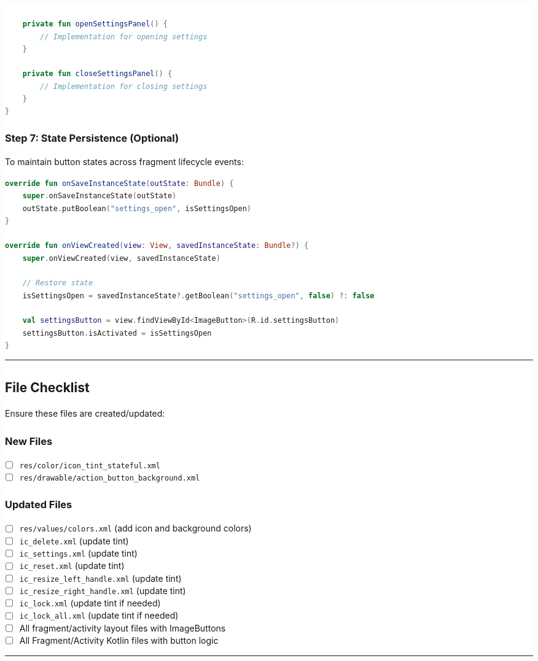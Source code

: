 ```kotlin
    
    private fun openSettingsPanel() {
        // Implementation for opening settings
    }
    
    private fun closeSettingsPanel() {
        // Implementation for closing settings
    }
}
```

### Step 7: State Persistence (Optional)

To maintain button states across fragment lifecycle events:

```kotlin
override fun onSaveInstanceState(outState: Bundle) {
    super.onSaveInstanceState(outState)
    outState.putBoolean("settings_open", isSettingsOpen)
}

override fun onViewCreated(view: View, savedInstanceState: Bundle?) {
    super.onViewCreated(view, savedInstanceState)
    
    // Restore state
    isSettingsOpen = savedInstanceState?.getBoolean("settings_open", false) ?: false
    
    val settingsButton = view.findViewById<ImageButton>(R.id.settingsButton)
    settingsButton.isActivated = isSettingsOpen
}
```

---

## File Checklist

Ensure these files are created/updated:

### New Files
- [ ] `res/color/icon_tint_stateful.xml`
- [ ] `res/drawable/action_button_background.xml`

### Updated Files
- [ ] `res/values/colors.xml` (add icon and background colors)
- [ ] `ic_delete.xml` (update tint)
- [ ] `ic_settings.xml` (update tint)
- [ ] `ic_reset.xml` (update tint)
- [ ] `ic_resize_left_handle.xml` (update tint)
- [ ] `ic_resize_right_handle.xml` (update tint)
- [ ] `ic_lock.xml` (update tint if needed)
- [ ] `ic_lock_all.xml` (update tint if needed)
- [ ] All fragment/activity layout files with ImageButtons
- [ ] All Fragment/Activity Kotlin files with button logic

---